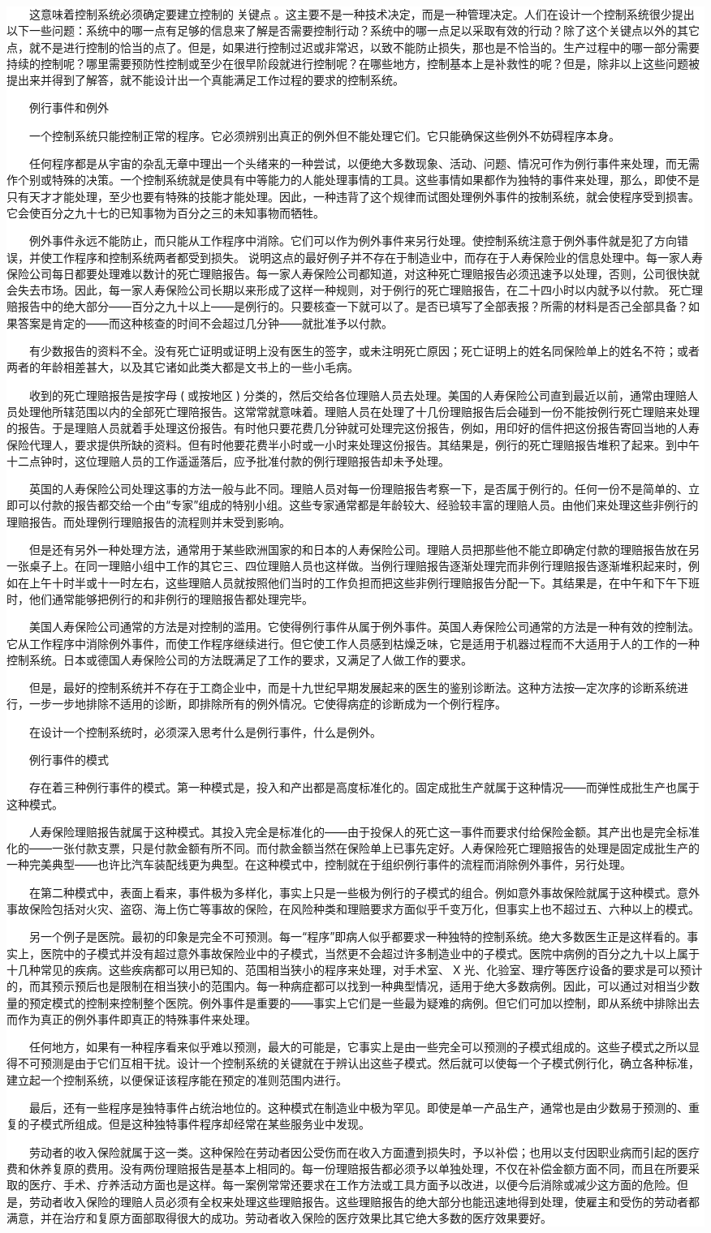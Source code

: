 　　这意味着控制系统必须确定要建立控制的 关键点 。这主要不是一种技术决定，而是一种管理决定。人们在设计一个控制系统很少提出以下一些问题：系统中的哪一点有足够的信息来了解是否需要控制行动？系统中的哪一点足以采取有效的行动？除了这个关键点以外的其它点，就不是进行控制的恰当的点了。但是，如果进行控制过迟或非常迟，以致不能防止损失，那也是不恰当的。生产过程中的哪一部分需要持续的控制呢？哪里需要预防性控制或至少在很早阶段就进行控制呢？在哪些地方，控制基本上是补救性的呢？但是，除非以上这些问题被提出来并得到了解答，就不能设计出一个真能满足工作过程的要求的控制系统。

　　例行事件和例外

　　一个控制系统只能控制正常的程序。它必须辨别出真正的例外但不能处理它们。它只能确保这些例外不妨碍程序本身。

　　任何程序都是从宇宙的杂乱无章中理出一个头绪来的一种尝试，以便绝大多数现象、活动、问题、情况可作为例行事件来处理，而无需作个别或特殊的决策。一个控制系统就是使具有中等能力的人能处理事情的工具。这些事情如果都作为独特的事件来处理，那么，即使不是只有天才才能处理，至少也要有特殊的技能才能处理。因此，一种违背了这个规律而试图处理例外事件的按制系统，就会使程序受到损害。它会使百分之九十七的已知事物为百分之三的未知事物而牺牲。

　　例外事件永远不能防止，而只能从工作程序中消除。它们可以作为例外事件来另行处理。使控制系统注意于例外事件就是犯了方向错误，并使工作程序和控制系统两者都受到损失。 说明这点的最好例子并不存在于制造业中，而存在于人寿保险业的信息处理中。每一家人寿保险公司每日都要处理难以数计的死亡理赔报告。每一家人寿保险公司都知道，对这种死亡理赔报告必须迅速予以处理，否则，公司很快就会失去市场。因此，每一家人寿保险公司长期以来形成了这样一种规则，对于例行的死亡理赔报告，在二十四小时以内就予以付款。 死亡理赔报告中的绝大部分——百分之九十以上——是例行的。只要核查一下就可以了。是否已填写了全部表报？所需的材料是否己全部具备？如果答案是肯定的——而这种核查的时间不会超过几分钟——就批准予以付款。

　　有少数报告的资料不全。没有死亡证明或证明上没有医生的签字，或未注明死亡原因；死亡证明上的姓名同保险单上的姓名不符；或者两者的年龄相差甚大，以及其它诸如此类大都是文书上的一些小毛病。

　　收到的死亡理赔报告是按字母 ( 或按地区 ) 分类的，然后交给各位理赔人员去处理。美国的人寿保险公司直到最近以前，通常由理赔人员处理他所辖范围以内的全部死亡理陪报告。这常常就意味着。理赔人员在处理了十几份理赔报告后会碰到一份不能按例行死亡理赔来处理的报告。于是理赔人员就着手处理这份报告。有时他只要花费几分钟就可处理完这份报告，例如，用印好的信件把这份报告寄回当地的人寿保险代理人，要求提供所缺的资料。但有时他要花费半小时或一小时来处理这份报告。其结果是，例行的死亡理赔报告堆积了起来。到中午十二点钟时，这位理赔人员的工作遥遥落后，应予批准付款的例行理赔报告却未予处理。

　　英国的人寿保险公司处理这事的方法一般与此不同。理赔人员对每一份理赔报告考察一下，是否属于例行的。任何一份不是简单的、立即可以付款的报告都交给一个由“专家”组成的特别小组。这些专家通常都是年龄较大、经验较丰富的理赔人员。由他们来处理这些非例行的理赔报告。而处理例行理赔报告的流程则并末受到影响。

　　但是还有另外一种处理方法，通常用于某些欧洲国家的和日本的人寿保险公司。理赔人员把那些他不能立即确定付款的理赔报告放在另一张桌子上。在同一理赔小组中工作的其它三、四位理赔人员也这样做。当例行理赔报告逐渐处理完而非例行理赔报告逐渐堆积起来时，例如在上午十时半或十一时左右，这些理赔人员就按照他们当时的工作负担而把这些非例行理赔报告分配一下。其结果是，在中午和下午下班时，他们通常能够把例行的和非例行的理赔报告都处理完毕。

　　美国人寿保险公司通常的方法是对控制的滥用。它使得例行事件从属于例外事件。英国人寿保险公司通常的方法是一种有效的控制法。它从工作程序中消除例外事件，而使工作程序继续进行。但它使工作人员感到枯燥乏味，它是适用于机器过程而不大适用于人的工作的一种控制系统。日本或德国人寿保险公司的方法既满足了工作的要求，又满足了人做工作的要求。

　　但是，最好的控制系统并不存在于工商企业中，而是十九世纪早期发展起来的医生的鉴别诊断法。这种方法按—定次序的诊断系统进行，一步一步地排除不适用的诊断，即排除所有的例外情况。它使得病症的诊断成为一个例行程序。

　　在设计一个控制系统时，必须深入思考什么是例行事件，什么是例外。

　　例行事件的模式

　　存在着三种例行事件的模式。第一种模式是，投入和产出都是高度标准化的。固定成批生产就属于这种情况——而弹性成批生产也属于这种模式。

　　人寿保险理赔报告就属于这种模式。其投入完全是标准化的——由于投保人的死亡这一事件而要求付给保险金额。其产出也是完全标准化的——一张付款支票，只是付款金额有所不同。而付款金额当然在保险单上已事先定好。人寿保险死亡理赔报告的处理是固定成批生产的一种完美典型——也许比汽车装配线更为典型。在这种模式中，控制就在于组织例行事件的流程而消除例外事件，另行处理。

　　在第二种模式中，表面上看来，事件极为多样化，事实上只是一些极为例行的子模式的组合。例如意外事故保险就属于这种模式。意外事故保险包括对火灾、盗窃、海上伤亡等事故的保险，在风险种类和理赔要求方面似乎千变万化，但事实上也不超过五、六种以上的模式。

　　另一个例子是医院。最初的印象是完全不可预测。每一“程序”即病人似乎都要求一种独特的控制系统。绝大多数医生正是这样看的。事实上，医院中的子模式并没有超过意外事故保险业中的子模式，当然更不会超过许多制造业中的子模式。医院中病例的百分之九十以上属于十几种常见的疾病。这些疾病都可以用已知的、范围相当狭小的程序来处理，对手术室、 X 光、化验室、理疗等医疗设备的要求是可以预计的，而其预示预后也是限制在相当狭小的范围内。每一种病症都可以找到一种典型情况，适用于绝大多数病例。因此，可以通过对相当少数量的预定模式的控制来控制整个医院。例外事件是重要的——事实上它们是一些最为疑难的病例。但它们可加以控制，即从系统中排除出去而作为真正的例外事件即真正的特殊事件来处理。

　　任何地方，如果有一种程序看来似乎难以预测，最大的可能是，它事实上是由一些完全可以预测的子模式组成的。这些子模式之所以显得不可预测是由于它们互相干扰。设计一个控制系统的关键就在于辨认出这些子模式。然后就可以使每一个子模式例行化，确立各种标准，建立起一个控制系统，以便保证该程序能在预定的准则范围内进行。

　　最后，还有一些程序是独特事件占统治地位的。这种模式在制造业中极为罕见。即使是单一产品生产，通常也是由少数易于预测的、重复的子模式所组成。但是这种独特事件程序却经常在某些服务业中发现。

　　劳动者的收入保险就属于这一类。这种保险在劳动者因公受伤而在收入方面遭到损失时，予以补偿；也用以支付因职业病而引起的医疗费和休养复原的费用。没有两份理赔报告是基本上相同的。每一份理赔报告都必须予以单独处理，不仅在补偿金额方面不同，而且在所要采取的医疗、手术、疗养活动方面也是这样。每一案例常常还要求在工作方法或工具方面予以改进，以便今后消除或减少这方面的危险。但是，劳动者收入保险的理赔人员必须有全权来处理这些理赔报告。这些理赔报告的绝大部分也能迅速地得到处理，使雇主和受伤的劳动者都满意，并在治疗和复原方面部取得很大的成功。劳动者收入保险的医疗效果比其它绝大多数的医疗效果要好。
